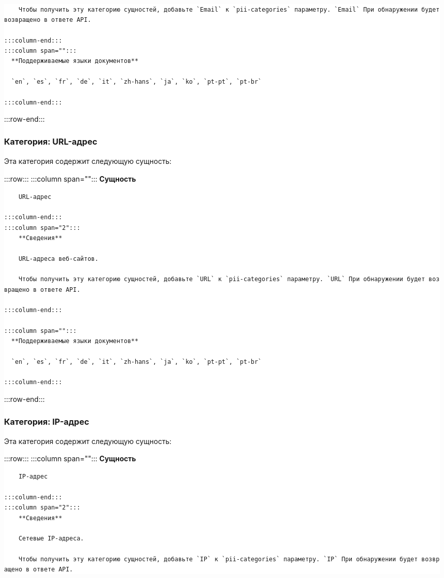        Чтобы получить эту категорию сущностей, добавьте `Email` к `pii-categories` параметру. `Email` При обнаружении будет возвращено в ответе API.

    :::column-end:::
    :::column span="":::
      **Поддерживаемые языки документов**

      `en`, `es`, `fr`, `de`, `it`, `zh-hans`, `ja`, `ko`, `pt-pt`, `pt-br`
      
    :::column-end:::
:::row-end:::


### <a name="category-url"></a>Категория: URL-адрес

Эта категория содержит следующую сущность:

:::row:::
    :::column span="":::
        **Сущность**

        URL-адрес

    :::column-end:::
    :::column span="2":::
        **Сведения**

        URL-адреса веб-сайтов. 

        Чтобы получить эту категорию сущностей, добавьте `URL` к `pii-categories` параметру. `URL` При обнаружении будет возвращено в ответе API.
      
    :::column-end:::

    :::column span="":::
      **Поддерживаемые языки документов**

      `en`, `es`, `fr`, `de`, `it`, `zh-hans`, `ja`, `ko`, `pt-pt`, `pt-br`
      
    :::column-end:::

:::row-end:::

### <a name="category-ip"></a>Категория: IP-адрес

Эта категория содержит следующую сущность:

:::row:::
    :::column span="":::
        **Сущность**

        IP-адрес

    :::column-end:::
    :::column span="2":::
        **Сведения**

        Сетевые IP-адреса. 

        Чтобы получить эту категорию сущностей, добавьте `IP` к `pii-categories` параметру. `IP` При обнаружении будет возвращено в ответе API.
      
